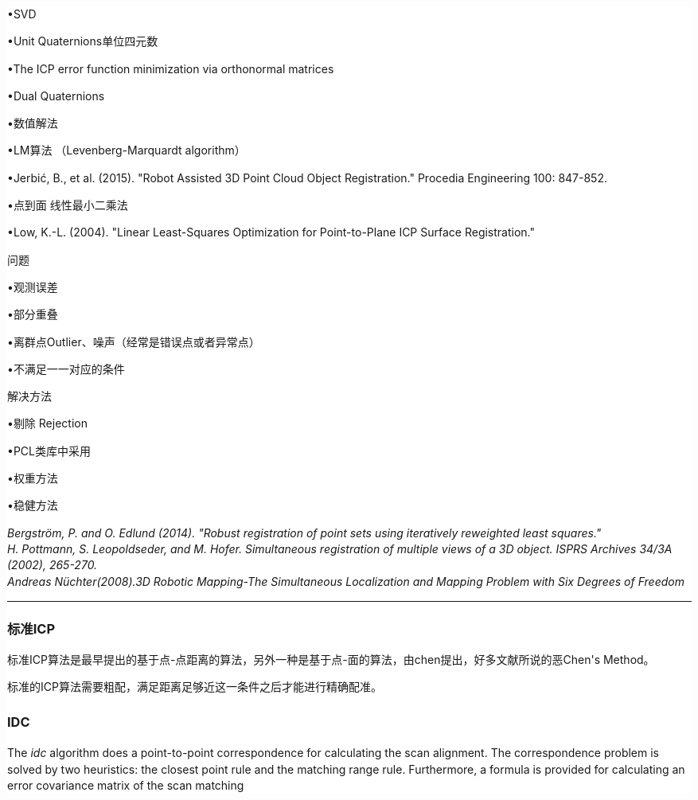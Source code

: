 •SVD

•Unit Quaternions单位四元数

•The ICP error function minimization via orthonormal matrices

•Dual Quaternions

•数值解法

•LM算法 （Levenberg-Marquardt algorithm）

•Jerbić, B., et al. (2015). "Robot Assisted 3D Point Cloud Object Registration." Procedia Engineering 100: 847-852.

•点到面 线性最小二乘法

•Low, K.-L. (2004). "Linear Least-Squares Optimization for Point-to-Plane ICP Surface Registration."

问题

•观测误差

•部分重叠

•离群点Outlier、噪声（经常是错误点或者异常点）

•不满足一一对应的条件

解决方法

•剔除 Rejection

•PCL类库中采用

•权重方法

•稳健方法

_Bergström, P. and O. Edlund (2014). "Robust registration of point sets using iteratively reweighted least squares."_  
_H. Pottmann, S. Leopoldseder, and M. Hofer. Simultaneous registration of multiple views of a 3D object. ISPRS Archives 34/3A (2002), 265-270._  
_Andreas Nüchter(2008).3D Robotic Mapping-The Simultaneous Localization and Mapping Problem with Six Degrees of Freedom_

* * *

### 标准ICP

标准ICP算法是最早提出的基于点-点距离的算法，另外一种是基于点-面的算法，由chen提出，好多文献所说的恶Chen's Method。

标准的ICP算法需要粗配，满足距离足够近这一条件之后才能进行精确配准。

### IDC

The _idc_ algorithm does a point-to-point correspondence for calculating the scan alignment. The correspondence problem is solved by two heuristics: the closest point rule and the matching range rule. Furthermore, a formula is provided for calculating an error covariance matrix of the scan matching
